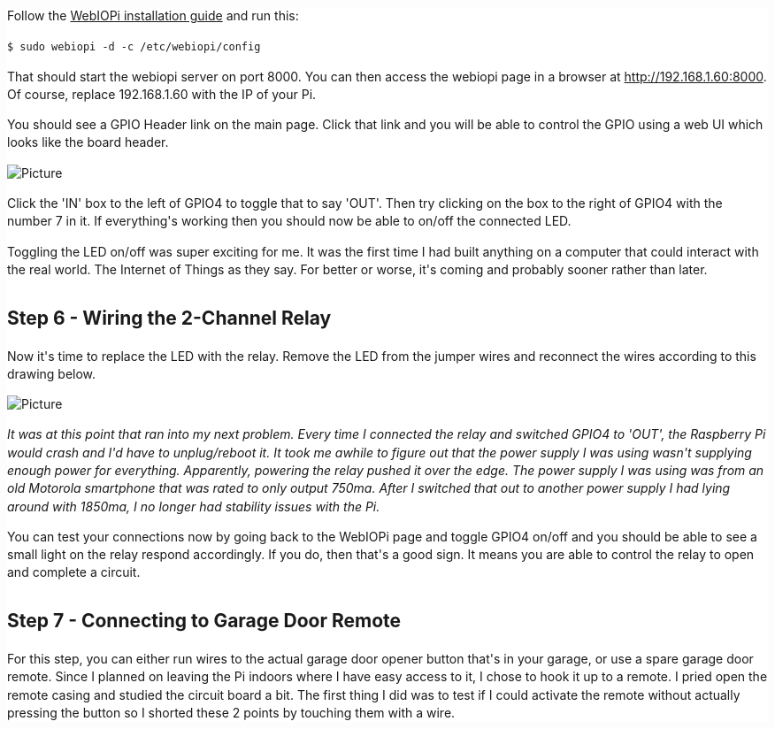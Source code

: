 Follow the [WebIOPi installation guide](https://code.google.com/p/webiopi/wiki/INSTALL?tm=6) and
run this:

    $ sudo webiopi -d -c /etc/webiopi/config

That should start the webiopi server on port 8000. You can then access the webiopi page in a
browser at http://192.168.1.60:8000. Of course, replace 192.168.1.60 with the IP of your Pi.

You should see a GPIO Header link on the main page. Click that link and you will be able to control
the GPIO using a web UI which looks like the board header.

![Picture](https://coderwall-assets-0.s3.amazonaws.com/uploads/picture/file/2508/Step_5_-_webiopi.jpg)

Click the 'IN' box to the left of GPIO4 to toggle that to say 'OUT'. Then try clicking on the box to
the right of GPIO4 with the number 7 in it. If everything's working then you should now be able to on/off
the connected LED.

Toggling the LED on/off was super exciting for me. It was the first time I had built anything on a
computer that could interact with the real world. The Internet of Things as they say. For better or
worse, it's coming and probably sooner rather than later.


## Step 6 - Wiring the 2-Channel Relay

Now it's time to replace the LED with the relay. Remove the LED from the jumper wires and reconnect
the wires according to this drawing below.

![Picture](https://coderwall-assets-0.s3.amazonaws.com/uploads/picture/file/2500/Step_6_-_wiring_relay.png)

*It was at this point that ran into my next problem. Every time I connected the relay and switched GPIO4
to 'OUT', the Raspberry Pi would crash and I'd have to unplug/reboot it. It took me awhile to figure out
that the power supply I was using wasn't supplying enough power for everything. Apparently, powering the
relay pushed it over the edge. The power supply I was using was from an old Motorola smartphone that was
rated to only output 750ma. After I switched that out to another power supply I had lying around with
1850ma, I no longer had stability issues with the Pi.*

You can test your connections now by going back to the WebIOPi page and toggle GPIO4 on/off and you should
be able to see a small light on the relay respond accordingly. If you do, then that's a good sign. It means
you are able to control the relay to open and complete a circuit.


## Step 7 - Connecting to Garage Door Remote

For this step, you can either run wires to the actual garage door opener button that's in your garage, or
use a spare garage door remote. Since I planned on leaving the Pi indoors where I have easy access to it, I
chose to hook it up to a remote. I pried open the remote casing and studied the circuit board a bit. The
first thing I did was to test if I could activate the remote without actually pressing the button so I
shorted these 2 points by touching them with a wire.
